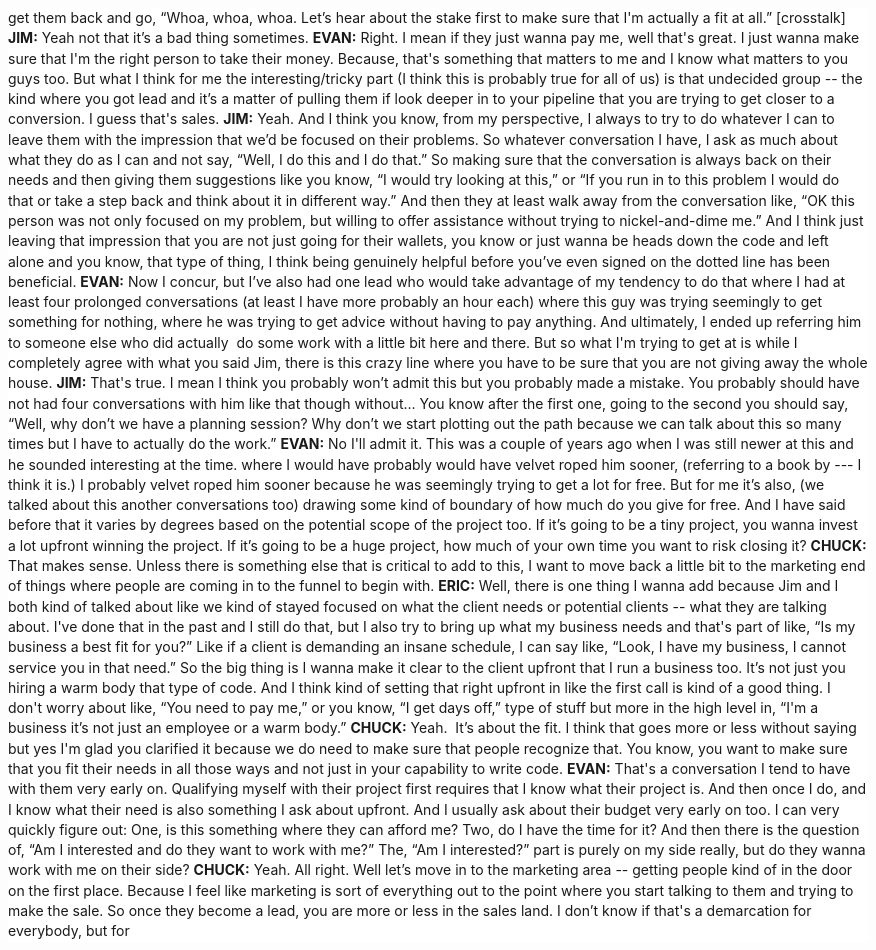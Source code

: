 get them back and go, “Whoa, whoa, whoa. Let’s hear about the stake first to make sure that I'm actually a fit at all.” [crosstalk] **JIM:** Yeah not that it’s a bad thing sometimes. **EVAN:** Right. I mean if they just wanna pay me, well that's great. I just wanna make sure that I'm the right person to take their money. Because, that's something that matters to me and I know what matters to you guys too. But what I think for me the interesting/tricky part (I think this is probably true for all of us) is that undecided group -- the kind where you got lead and it’s a matter of pulling them if look deeper in to your pipeline that you are trying to get closer to a conversion. I guess that's sales. **JIM:** Yeah. And I think you know, from my perspective, I always to try to do whatever I can to leave them with the impression that we’d be focused on their problems. So whatever conversation I have, I ask as much about what they do as I can and not say, “Well, I do this and I do that.” So making sure that the conversation is always back on their needs and then giving them suggestions like you know, “I would try looking at this,” or “If you run in to this problem I would do that or take a step back and think about it in different way.” And then they at least walk away from the conversation like, “OK this person was not only focused on my problem, but willing to offer assistance without trying to nickel-and-dime me.” And I think just leaving that impression that you are not just going for their wallets, you know or just wanna be heads down the code and left alone and you know, that type of thing, I think being genuinely helpful before you’ve even signed on the dotted line has been beneficial. **EVAN:** Now I concur, but I’ve also had one lead who would take advantage of my tendency to do that where I had at least four prolonged conversations (at least I have more probably an hour each) where this guy was trying seemingly to get something for nothing, where he was trying to get advice without having to pay anything. And ultimately, I ended up referring him to someone else who did actually &nbsp;do some work with a little bit here and there. But so what I'm trying to get at is while I completely agree with what you said Jim, there is this crazy line where you have to be sure that you are not giving away the whole house. **JIM:** That's true. I mean I think you probably won’t admit this but you probably made a mistake. You probably should have not had four conversations with him like that though without… You know after the first one, going to the second you should say, “Well, why don’t we have a planning session? Why don’t we start plotting out the path because we can talk about this so many times but I have to actually do the work.” **EVAN:** No I'll admit it. This was a couple of years ago when I was still newer at this and he sounded interesting at the time. where I would have probably would have velvet roped him sooner, (referring to a book by --- I think it is.) I probably velvet roped him sooner because he was seemingly trying to get a lot for free. But for me it’s also, (we talked about this another conversations too) drawing some kind of boundary of how much do you give for free. And I have said before that it varies by degrees based on the potential scope of the project too. If it’s going to be a tiny project, you wanna invest a lot upfront winning the project. If it’s going to be a huge project, how much of your own time you want to risk closing it? **CHUCK:** That makes sense. Unless there is something else that is critical to add to this, I want to move back a little bit to the marketing end of things where people are coming in to the funnel to begin with. **ERIC:** Well, there is one thing I wanna add because Jim and I both kind of talked about like we kind of stayed focused on what the client needs or potential clients -- what they are talking about. I've done that in the past and I still do that, but I also try to bring up what my business needs and that's part of like, “Is my business a best fit for you?” Like if a client is demanding an insane schedule, I can say like, “Look, I have my business, I cannot service you in that need.” So the big thing is I wanna make it clear to the client upfront that I run a business too. It’s not just you hiring a warm body that type of code. And I think kind of setting that right upfront in like the first call is kind of a good thing. I don't worry about like, “You need to pay me,” or you know, “I get days off,” type of stuff but more in the high level in, “I'm a business it’s not just an employee or a warm body.” **CHUCK:** Yeah. &nbsp;It’s about the fit. I think that goes more or less without saying but yes I'm glad you clarified it because we do need to make sure that people recognize that. You know, you want to make sure that you fit their needs in all those ways and not just in your capability to write code. **EVAN:** That's a conversation I tend to have with them very early on. Qualifying myself with their project first requires that I know what their project is. And then once I do, and I know what their need is also something I ask about upfront. And I usually ask about their budget very early on too. I can very quickly figure out: One, is this something where they can afford me? Two, do I have the time for it? And then there is the question of, “Am I interested and do they want to work with me?” The, “Am I interested?” part is purely on my side really, but do they wanna work with me on their side? **CHUCK:** Yeah. All right. Well let’s move in to the marketing area -- getting people kind of in the door on the first place. Because I feel like marketing is sort of everything out to the point where you start talking to them and trying to make the sale. So once they become a lead, you are more or less in the sales land. I don’t know if that's a demarcation for everybody, but for